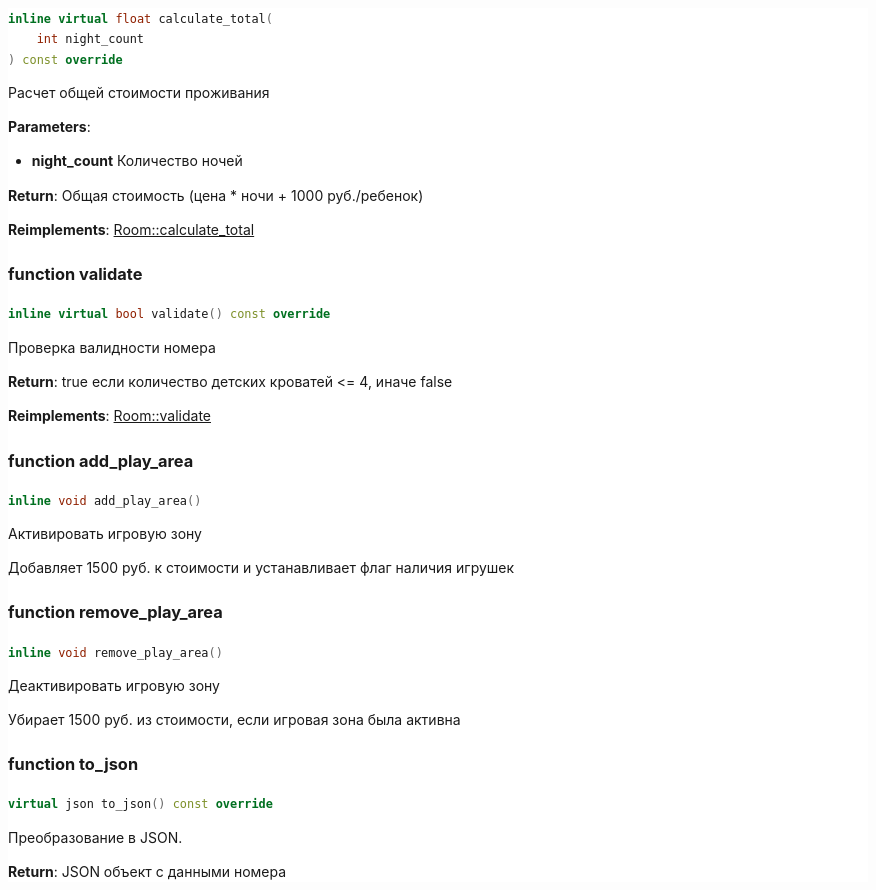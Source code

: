 ```cpp
inline virtual float calculate_total(
    int night_count
) const override
```

Расчет общей стоимости проживания 

**Parameters**: 

  * **night_count** Количество ночей 


**Return**: Общая стоимость (цена * ночи + 1000 руб./ребенок) 

**Reimplements**: [Room::calculate_total](Classes/class_room.md#function-calculate-total)


### function validate

```cpp
inline virtual bool validate() const override
```

Проверка валидности номера 

**Return**: true если количество детских кроватей <= 4, иначе false 

**Reimplements**: [Room::validate](Classes/class_room.md#function-validate)


### function add_play_area

```cpp
inline void add_play_area()
```

Активировать игровую зону 

Добавляет 1500 руб. к стоимости и устанавливает флаг наличия игрушек 


### function remove_play_area

```cpp
inline void remove_play_area()
```

Деактивировать игровую зону 

Убирает 1500 руб. из стоимости, если игровая зона была активна 


### function to_json

```cpp
virtual json to_json() const override
```

Преобразование в JSON. 

**Return**: JSON объект с данными номера 
